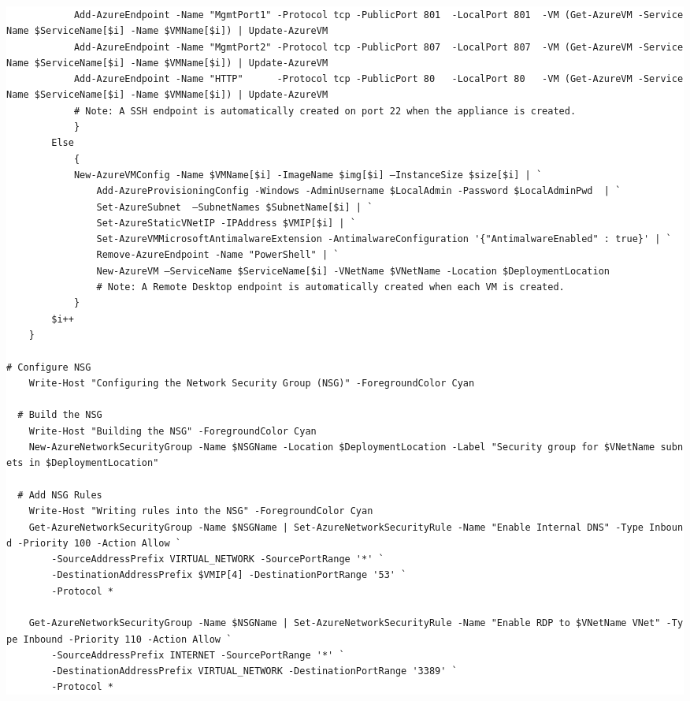                 Add-AzureEndpoint -Name "MgmtPort1" -Protocol tcp -PublicPort 801  -LocalPort 801  -VM (Get-AzureVM -ServiceName $ServiceName[$i] -Name $VMName[$i]) | Update-AzureVM
                Add-AzureEndpoint -Name "MgmtPort2" -Protocol tcp -PublicPort 807  -LocalPort 807  -VM (Get-AzureVM -ServiceName $ServiceName[$i] -Name $VMName[$i]) | Update-AzureVM
                Add-AzureEndpoint -Name "HTTP"      -Protocol tcp -PublicPort 80   -LocalPort 80   -VM (Get-AzureVM -ServiceName $ServiceName[$i] -Name $VMName[$i]) | Update-AzureVM
                # Note: A SSH endpoint is automatically created on port 22 when the appliance is created.
                }
            Else
                {
                New-AzureVMConfig -Name $VMName[$i] -ImageName $img[$i] –InstanceSize $size[$i] | `
                    Add-AzureProvisioningConfig -Windows -AdminUsername $LocalAdmin -Password $LocalAdminPwd  | `
                    Set-AzureSubnet  –SubnetNames $SubnetName[$i] | `
                    Set-AzureStaticVNetIP -IPAddress $VMIP[$i] | `
                    Set-AzureVMMicrosoftAntimalwareExtension -AntimalwareConfiguration '{"AntimalwareEnabled" : true}' | `
                    Remove-AzureEndpoint -Name "PowerShell" | `
                    New-AzureVM –ServiceName $ServiceName[$i] -VNetName $VNetName -Location $DeploymentLocation
                    # Note: A Remote Desktop endpoint is automatically created when each VM is created.
                }
            $i++
        }
    
    # Configure NSG
        Write-Host "Configuring the Network Security Group (NSG)" -ForegroundColor Cyan
        
      # Build the NSG
        Write-Host "Building the NSG" -ForegroundColor Cyan
        New-AzureNetworkSecurityGroup -Name $NSGName -Location $DeploymentLocation -Label "Security group for $VNetName subnets in $DeploymentLocation"
    
      # Add NSG Rules
        Write-Host "Writing rules into the NSG" -ForegroundColor Cyan
        Get-AzureNetworkSecurityGroup -Name $NSGName | Set-AzureNetworkSecurityRule -Name "Enable Internal DNS" -Type Inbound -Priority 100 -Action Allow `
            -SourceAddressPrefix VIRTUAL_NETWORK -SourcePortRange '*' `
            -DestinationAddressPrefix $VMIP[4] -DestinationPortRange '53' `
            -Protocol *
    
        Get-AzureNetworkSecurityGroup -Name $NSGName | Set-AzureNetworkSecurityRule -Name "Enable RDP to $VNetName VNet" -Type Inbound -Priority 110 -Action Allow `
            -SourceAddressPrefix INTERNET -SourcePortRange '*' `
            -DestinationAddressPrefix VIRTUAL_NETWORK -DestinationPortRange '3389' `
            -Protocol *
    

[1]: ./media/virtual-networks-dmz-nsg-fw-asm/example2design.png "Eingehende DMZ mit NSG"
[2]: ./media/virtual-networks-dmz-nsg-fw-asm/dstnaticon.png "Ziel-NAT-Symbol"
[3]: ./media/virtual-networks-dmz-nsg-fw-asm/firewallrule.png "Firewall-Regel"
[4]: ./media/virtual-networks-dmz-nsg-fw-asm/firewallruleactivate.png "Aktivierung der Firewall-Regel"
[HOME]: ../best-practices-network-security.md
[SampleApp]: ./virtual-networks-sample-app.md
[Example1]: ./virtual-networks-dmz-nsg-asm.md